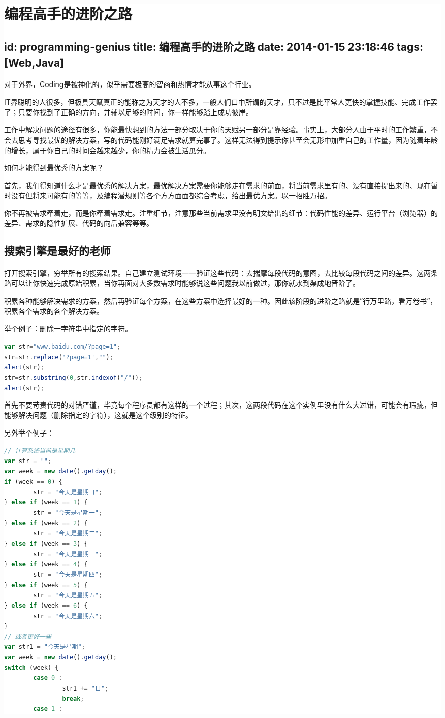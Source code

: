 # 编程高手的进阶之路
id: programming-genius
title: 编程高手的进阶之路
date: 2014-01-15 23:18:46
tags: [Web,Java]
---
对于外界，Coding是被神化的，似乎需要极高的智商和热情才能从事这个行业。

IT界聪明的人很多，但极具天赋真正的能称之为天才的人不多，一般人们口中所谓的天才，只不过是比平常人更快的掌握技能、完成工作罢了；只要你找到了正确的方向，并辅以足够的时间，你一样能够踏上成功彼岸。

工作中解决问题的途径有很多，你能最快想到的方法一部分取决于你的天赋另一部分是靠经验。事实上，大部分人由于平时的工作繁重，不会去思考寻找最优的解决方案，写的代码能刚好满足需求就算完事了。这样无法得到提示你甚至会无形中加重自己的工作量，因为随着年龄的增长，属于你自己的时间会越来越少，你的精力会被生活瓜分。

如何才能得到最优秀的方案呢？

首先，我们得知道什么才是最优秀的解决方案，最优解决方案需要你能够走在需求的前面，将当前需求里有的、没有直接提出来的、现在暂时没有但将来可能有的等等，及编程潜规则等各个方方面面都综合考虑，给出最优方案。以一招胜万招。

你不再被需求牵着走，而是你牵着需求走。注重细节，注意那些当前需求里没有明文给出的细节：代码性能的差异、运行平台（浏览器）的差异、需求的隐性扩展、代码的向后兼容等等。

## 搜索引擎是最好的老师

打开搜索引擎，穷举所有的搜索结果。自己建立测试环境一一验证这些代码：去揣摩每段代码的意图，去比较每段代码之间的差异。这两条路可以让你快速完成原始积累，当你再面对大多数需求时能够说这些问题我以前做过，那你就水到渠成地晋阶了。

积累各种能够解决需求的方案，然后再验证每个方案，在这些方案中选择最好的一种。因此该阶段的进阶之路就是”行万里路，看万卷书”，积累各个需求的各个解决方案。

举个例子：删除一字符串中指定的字符。
``` javascript
var str="www.baidu.com/?page=1";
str=str.replace('?page=1',"");
alert(str);
str=str.substring(0,str.indexof("/"));
alert(str);
```

首先不要苛责代码的对错严谨，毕竟每个程序员都有这样的一个过程；其次，这两段代码在这个实例里没有什么大过错，可能会有瑕疵，但能够解决问题（删除指定的字符），这就是这个级别的特征。

另外举个例子：
``` javascript
// 计算系统当前是星期几
var str = "";
var week = new date().getday();
if (week == 0) {
        str = "今天是星期日";
} else if (week == 1) {
        str = "今天是星期一";
} else if (week == 2) {
        str = "今天是星期二";
} else if (week == 3) {
        str = "今天是星期三";
} else if (week == 4) {
        str = "今天是星期四";
} else if (week == 5) {
        str = "今天是星期五";
} else if (week == 6) {
        str = "今天是星期六";
}
// 或者更好一些
var str1 = "今天是星期";
var week = new date().getday();
switch (week) {
        case 0 :
                str1 += "日";
                break;
        case 1 :
```